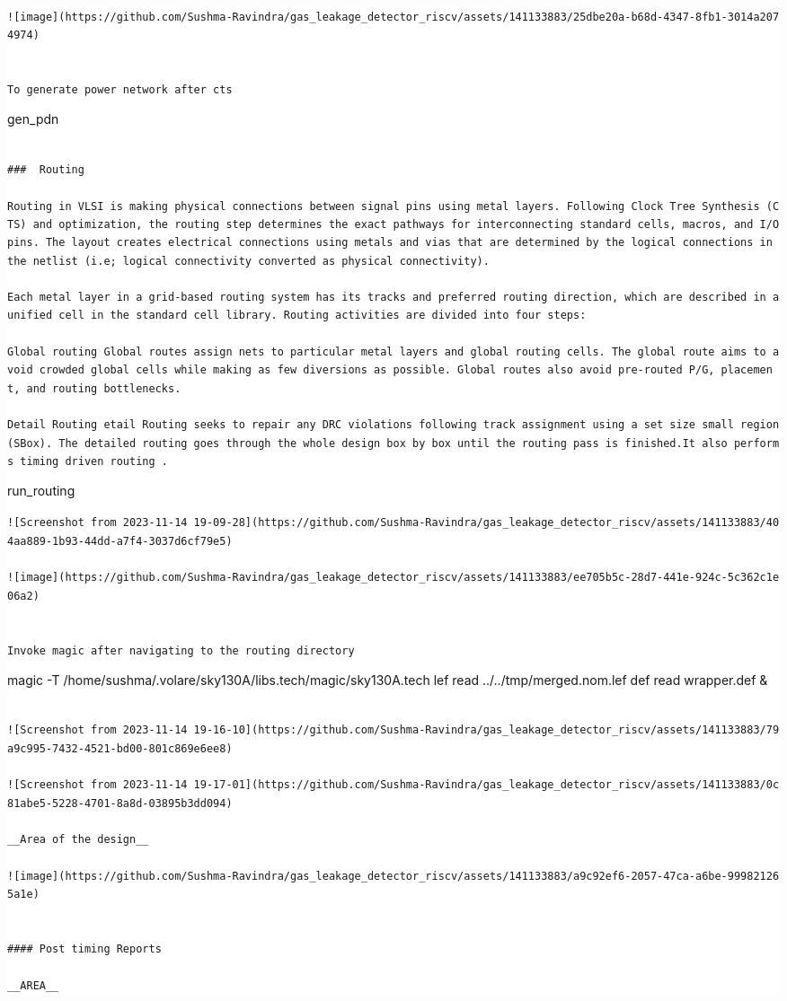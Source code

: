 ```
![image](https://github.com/Sushma-Ravindra/gas_leakage_detector_riscv/assets/141133883/25dbe20a-b68d-4347-8fb1-3014a2074974)


To generate power network after cts 

```
gen_pdn

```

###  Routing 

Routing in VLSI is making physical connections between signal pins using metal layers. Following Clock Tree Synthesis (CTS) and optimization, the routing step determines the exact pathways for interconnecting standard cells, macros, and I/O pins. The layout creates electrical connections using metals and vias that are determined by the logical connections in the netlist (i.e; logical connectivity converted as physical connectivity).

Each metal layer in a grid-based routing system has its tracks and preferred routing direction, which are described in a unified cell in the standard cell library. Routing activities are divided into four steps:

Global routing Global routes assign nets to particular metal layers and global routing cells. The global route aims to avoid crowded global cells while making as few diversions as possible. Global routes also avoid pre-routed P/G, placement, and routing bottlenecks.
    
Detail Routing etail Routing seeks to repair any DRC violations following track assignment using a set size small region (SBox). The detailed routing goes through the whole design box by box until the routing pass is finished.It also performs timing driven routing .

```
run_routing

```
![Screenshot from 2023-11-14 19-09-28](https://github.com/Sushma-Ravindra/gas_leakage_detector_riscv/assets/141133883/404aa889-1b93-44dd-a7f4-3037d6cf79e5)

![image](https://github.com/Sushma-Ravindra/gas_leakage_detector_riscv/assets/141133883/ee705b5c-28d7-441e-924c-5c362c1e06a2)


Invoke magic after navigating to the routing directory 

```
magic -T /home/sushma/.volare/sky130A/libs.tech/magic/sky130A.tech lef read ../../tmp/merged.nom.lef def read wrapper.def &

```

![Screenshot from 2023-11-14 19-16-10](https://github.com/Sushma-Ravindra/gas_leakage_detector_riscv/assets/141133883/79a9c995-7432-4521-bd00-801c869e6ee8)

![Screenshot from 2023-11-14 19-17-01](https://github.com/Sushma-Ravindra/gas_leakage_detector_riscv/assets/141133883/0c81abe5-5228-4701-8a8d-03895b3dd094)

__Area of the design__

![image](https://github.com/Sushma-Ravindra/gas_leakage_detector_riscv/assets/141133883/a9c92ef6-2057-47ca-a6be-999821265a1e)


#### Post timing Reports 

__AREA__
```
